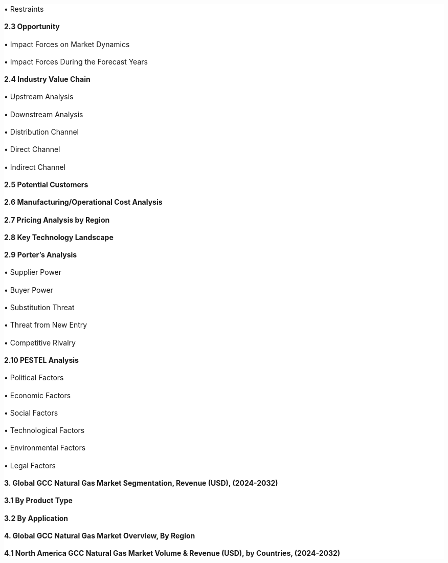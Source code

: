 • Restraints

<strong>2.3 Opportunity</strong>

• Impact Forces on Market Dynamics

• Impact Forces During the Forecast Years

<strong>2.4 Industry Value Chain</strong>

• Upstream Analysis

• Downstream Analysis

• Distribution Channel

• Direct Channel

• Indirect Channel

<strong>2.5 Potential Customers</strong>

<strong>2.6 Manufacturing/Operational Cost Analysis</strong>

<strong>2.7 Pricing Analysis by Region</strong>

<strong>2.8 Key Technology Landscape</strong>

<strong>2.9 Porter’s Analysis</strong>

• Supplier Power

• Buyer Power

• Substitution Threat

• Threat from New Entry

• Competitive Rivalry

<strong>2.10 PESTEL Analysis</strong>

• Political Factors

• Economic Factors

• Social Factors

• Technological Factors

• Environmental Factors

• Legal Factors

<strong>3. Global GCC Natural Gas Market Segmentation, Revenue (USD), (2024-2032)</strong>

<strong>3.1 By Product Type</strong>

<strong>3.2 By Application</strong>

<strong>4. Global GCC Natural Gas Market Overview, By Region</strong>

<strong>4.1 North America GCC Natural Gas Market Volume &amp; Revenue (USD), by Countries, (2024-2032)</strong>
